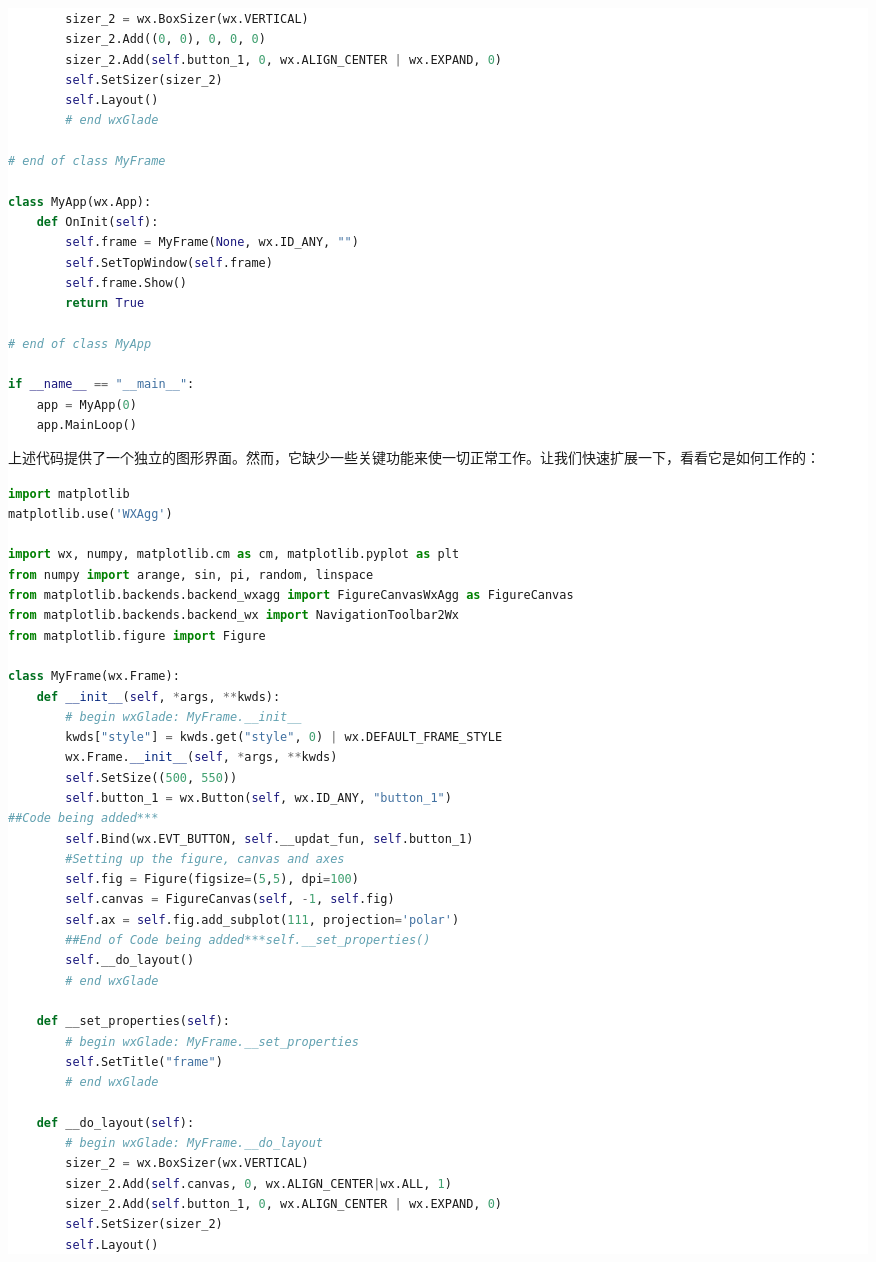 ```py
        sizer_2 = wx.BoxSizer(wx.VERTICAL)
        sizer_2.Add((0, 0), 0, 0, 0)
        sizer_2.Add(self.button_1, 0, wx.ALIGN_CENTER | wx.EXPAND, 0)
        self.SetSizer(sizer_2)
        self.Layout()
        # end wxGlade

# end of class MyFrame

class MyApp(wx.App):
    def OnInit(self):
        self.frame = MyFrame(None, wx.ID_ANY, "")
        self.SetTopWindow(self.frame)
        self.frame.Show()
        return True

# end of class MyApp

if __name__ == "__main__":
    app = MyApp(0)
    app.MainLoop()
```

上述代码提供了一个独立的图形界面。然而，它缺少一些关键功能来使一切正常工作。让我们快速扩展一下，看看它是如何工作的：

```py
import matplotlib
matplotlib.use('WXAgg')

import wx, numpy, matplotlib.cm as cm, matplotlib.pyplot as plt
from numpy import arange, sin, pi, random, linspace
from matplotlib.backends.backend_wxagg import FigureCanvasWxAgg as FigureCanvas
from matplotlib.backends.backend_wx import NavigationToolbar2Wx
from matplotlib.figure import Figure

class MyFrame(wx.Frame):
    def __init__(self, *args, **kwds):
        # begin wxGlade: MyFrame.__init__
        kwds["style"] = kwds.get("style", 0) | wx.DEFAULT_FRAME_STYLE
        wx.Frame.__init__(self, *args, **kwds)
        self.SetSize((500, 550))
        self.button_1 = wx.Button(self, wx.ID_ANY, "button_1")
##Code being added***
        self.Bind(wx.EVT_BUTTON, self.__updat_fun, self.button_1)
        #Setting up the figure, canvas and axes
        self.fig = Figure(figsize=(5,5), dpi=100)
        self.canvas = FigureCanvas(self, -1, self.fig)
        self.ax = self.fig.add_subplot(111, projection='polar')
        ##End of Code being added***self.__set_properties()
        self.__do_layout()
        # end wxGlade

    def __set_properties(self):
        # begin wxGlade: MyFrame.__set_properties
        self.SetTitle("frame")
        # end wxGlade

    def __do_layout(self):
        # begin wxGlade: MyFrame.__do_layout
        sizer_2 = wx.BoxSizer(wx.VERTICAL)
        sizer_2.Add(self.canvas, 0, wx.ALIGN_CENTER|wx.ALL, 1)
        sizer_2.Add(self.button_1, 0, wx.ALIGN_CENTER | wx.EXPAND, 0)
        self.SetSizer(sizer_2)
        self.Layout()
```
